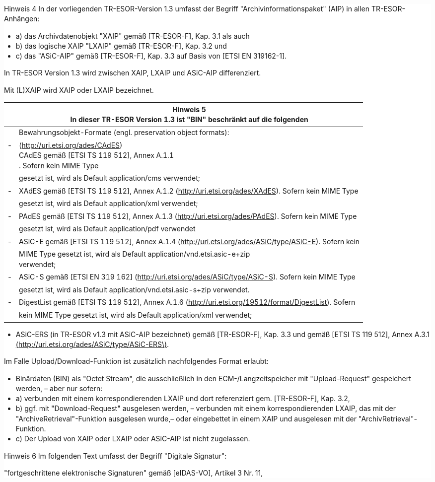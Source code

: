 Hinweis 4 In der vorliegenden TR-ESOR-Version 1.3 umfasst der Begriff "Archivinformationspaket" (AIP) in allen TR-ESOR-Anhängen:

- a) das Archivdatenobjekt "XAIP" gemäß [TR-ESOR-F], Kap. 3.1 als auch
- b) das logische XAIP "LXAIP" gemäß [TR-ESOR-F], Kap. 3.2 und
- c) das "ASiC-AIP" gemäß [TR-ESOR-F], Kap. 3.3 auf Basis von [ETSI EN 319162-1].

In TR-ESOR Version 1.3 wird zwischen XAIP, LXAIP und ASiC-AIP differenziert. 

Mit (L)XAIP wird XAIP oder LXAIP bezeichnet. 

<span id="page-7-1"></span>

|   | Hinweis 5<br>In dieser TR-ESOR Version 1.3 ist "BIN" beschränkt auf die folgenden                         |
|---|-----------------------------------------------------------------------------------------------------------|
|   | Bewahrungsobjekt-Formate (engl. preservation object formats):                                             |
| - | (http://uri.etsi.org/ades/CAdES)<br>CAdES gemäß [ETSI TS 119 512], Annex A.1.1<br>. Sofern kein MIME Type |
|   | gesetzt ist, wird als Default application/cms verwendet;                                                  |
| - | XAdES gemäß [ETSI TS 119 512], Annex A.1.2 (http://uri.etsi.org/ades/XAdES). Sofern kein MIME Type        |
|   | gesetzt ist, wird als Default application/xml verwendet;                                                  |
| - | PAdES gemäß [ETSI TS 119 512], Annex A.1.3 (http://uri.etsi.org/ades/PAdES). Sofern kein MIME Type        |
|   | gesetzt ist, wird als Default application/pdf verwendet                                                   |
| - | ASiC-E gemäß [ETSI TS 119 512], Annex A.1.4 (http://uri.etsi.org/ades/ASiC/type/ASiC-E). Sofern kein      |
|   | MIME Type gesetzt ist, wird als Default application/vnd.etsi.asic-e+zip<br>verwendet;                     |
| - | ASiC-S gemäß [ETSI EN 319 162] (http://uri.etsi.org/ades/ASiC/type/ASiC-S). Sofern kein MIME Type         |
|   | gesetzt ist, wird als Default application/vnd.etsi.asic-s+zip verwendet.                                  |
| - | DigestList gemäß [ETSI TS 119 512], Annex A.1.6 (http://uri.etsi.org/19512/format/DigestList). Sofern     |
|   | kein MIME Type gesetzt ist, wird als Default application/xml verwendet;                                   |

- ASiC-ERS (in TR-ESOR v1.3 mit ASiC-AIP bezeichnet) gemäß [TR-ESOR-F], Kap. 3.3 und gemäß [ETSI TS 119 512], Annex A.3.1 [\(http://uri.etsi.org/ades/ASiC/type/ASiC-ERS\)](http://uri.etsi.org/ades/ASiC/type/ASiC-ERS).

Im Falle Upload/Download-Funktion ist zusätzlich nachfolgendes Format erlaubt:

- Binärdaten (BIN) als "Octet Stream", die ausschließlich in den ECM-/Langzeitspeicher mit "Upload-Request" gespeichert werden, – aber nur sofern:
- a) verbunden mit einem korrespondierenden LXAIP und dort referenziert gem. [TR-ESOR-F], Kap. 3.2,
- b) ggf. mit "Download-Request" ausgelesen werden, – verbunden mit einem korrespondierenden LXAIP, das mit der "ArchiveRetrieval"-Funktion ausgelesen wurde,– oder eingebettet in einem XAIP und ausgelesen mit der "ArchivRetrieval"-Funktion.
- c) Der Upload von XAIP oder LXAIP oder ASiC-AIP ist nicht zugelassen.

Hinweis 6 Im folgenden Text umfasst der Begriff "Digitale Signatur":

"fortgeschrittene elektronische Signaturen" gemäß [eIDAS-VO], Artikel 3 Nr. 11, 

